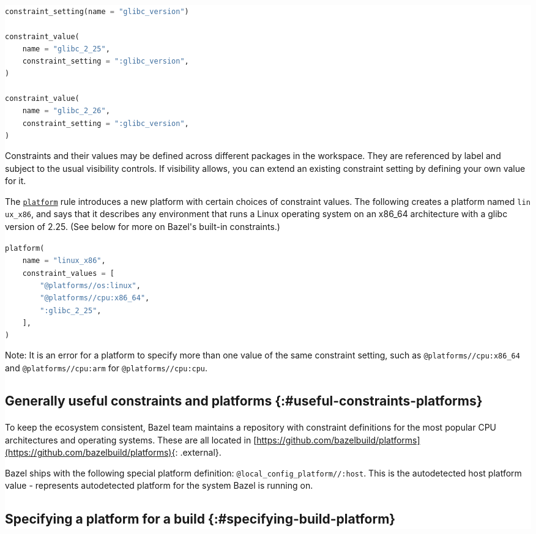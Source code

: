 [constraint_setting]: /reference/be/platforms-and-toolchains#constraint_setting
[constraint_value]: /reference/be/platforms-and-toolchains#constraint_value

```python
constraint_setting(name = "glibc_version")

constraint_value(
    name = "glibc_2_25",
    constraint_setting = ":glibc_version",
)

constraint_value(
    name = "glibc_2_26",
    constraint_setting = ":glibc_version",
)
```

Constraints and their values may be defined across different packages in the
workspace. They are referenced by label and subject to the usual visibility
controls. If visibility allows, you can extend an existing constraint setting by
defining your own value for it.

The [`platform`](/reference/be/platforms-and-toolchains#platform) rule introduces a new platform with
certain choices of constraint values. The
following creates a platform named `linux_x86`, and says that it describes any
environment that runs a Linux operating system on an x86_64 architecture with a
glibc version of 2.25. (See below for more on Bazel's built-in constraints.)

```python
platform(
    name = "linux_x86",
    constraint_values = [
        "@platforms//os:linux",
        "@platforms//cpu:x86_64",
        ":glibc_2_25",
    ],
)
```

Note: It is an error for a platform to specify more than one value of the
same constraint setting, such as `@platforms//cpu:x86_64` and
`@platforms//cpu:arm` for `@platforms//cpu:cpu`.

## Generally useful constraints and platforms {:#useful-constraints-platforms}

To keep the ecosystem consistent, Bazel team maintains a repository with
constraint definitions for the most popular CPU architectures and operating
systems. These are all located in
[https://github.com/bazelbuild/platforms](https://github.com/bazelbuild/platforms){: .external}.

Bazel ships with the following special platform definition:
`@local_config_platform//:host`. This is the autodetected host platform value -
represents autodetected platform for the system Bazel is running on.

## Specifying a platform for a build {:#specifying-build-platform}
